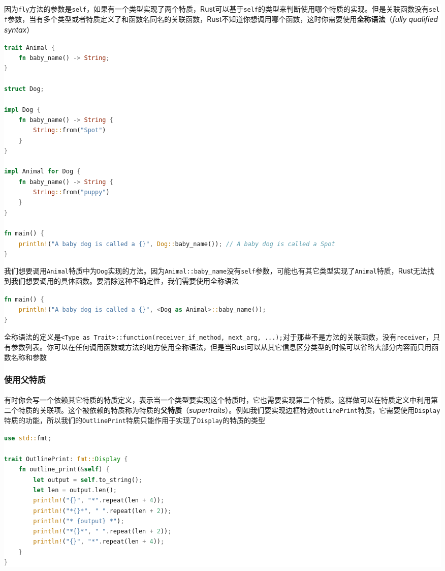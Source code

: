 因为`fly`方法的参数是`self`，如果有一个类型实现了两个特质，Rust可以基于`self`的类型来判断使用哪个特质的实现。但是关联函数没有`self`参数，当有多个类型或者特质定义了和函数名同名的关联函数，Rust不知道你想调用哪个函数，这时你需要使用**全称语法**（*fully qualified syntax*）

```rust
trait Animal {
    fn baby_name() -> String;
}

struct Dog;

impl Dog {
    fn baby_name() -> String {
        String::from("Spot")
    }
}

impl Animal for Dog {
    fn baby_name() -> String {
        String::from("puppy")
    }
}

fn main() {
    println!("A baby dog is called a {}", Dog::baby_name()); // A baby dog is called a Spot
}
```

我们想要调用`Animal`特质中为`Dog`实现的方法。因为`Animal::baby_name`没有`self`参数，可能也有其它类型实现了`Animal`特质，Rust无法找到我们想要调用的具体函数。要清除这种不确定性，我们需要使用全称语法

```rust
fn main() {
    println!("A baby dog is called a {}", <Dog as Animal>::baby_name());
}
```

全称语法的定义是`<Type as Trait>::function(receiver_if_method, next_arg, ...);`对于那些不是方法的关联函数，没有`receiver`，只有参数列表。你可以在任何调用函数或方法的地方使用全称语法，但是当Rust可以从其它信息区分类型的时候可以省略大部分内容而只用函数名称和参数

### 使用父特质

有时你会写一个依赖其它特质的特质定义，表示当一个类型要实现这个特质时，它也需要实现第二个特质。这样做可以在特质定义中利用第二个特质的关联项。这个被依赖的特质称为特质的**父特质**（*supertraits*）。例如我们要实现边框特效`OutlinePrint`特质，它需要使用`Display`特质的功能，所以我们的`OutlinePrint`特质只能作用于实现了`Display`的特质的类型

```rust
use std::fmt;

trait OutlinePrint: fmt::Display {
    fn outline_print(&self) {
        let output = self.to_string();
        let len = output.len();
        println!("{}", "*".repeat(len + 4));
        println!("*{}*", " ".repeat(len + 2));
        println!("* {output} *");
        println!("*{}*", " ".repeat(len + 2));
        println!("{}", "*".repeat(len + 4));
    }
}
```
